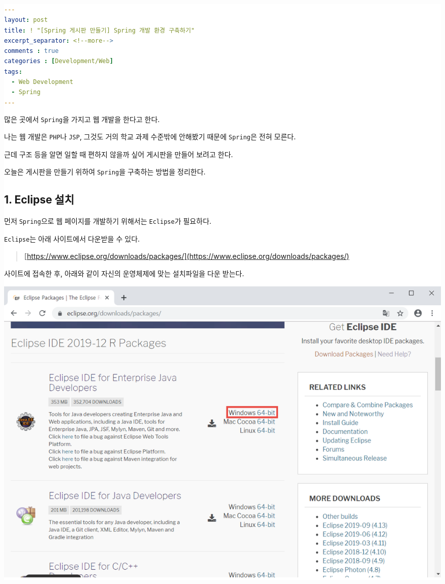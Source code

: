 ```yaml
---
layout: post
title: ! "[Spring 게시판 만들기] Spring 개발 환경 구축하기"
excerpt_separator: <!--more-->
comments : true
categories : [Development/Web]
tags:
  - Web Development
  - Spring
---
```


많은 곳에서 `Spring`을 가지고 웹 개발을 한다고 한다.  

나는 웹 개발은 `PHP`나 `JSP`, 그것도 거의 학교 과제 수준밖에 안해봤기 때문에 `Spring`은 전혀 모른다.  

근데 구조 등을 알면 일할 때 편하지 않을까 싶어 게시판을 만들어 보려고 한다.  

오늘은 게시판을 만들기 위하여 `Spring`을 구축하는 방법을 정리한다.  


## 1. Eclipse 설치  

먼저 `Spring`으로 웹 페이지를 개발하기 위해서는 `Eclipse`가 필요하다.  

`Eclipse`는 아래 사이트에서 다운받을 수 있다.  

> [https://www.eclipse.org/downloads/packages/](https://www.eclipse.org/downloads/packages/)

사이트에 접속한 후, 아래와 같이 자신의 운영체제에 맞는 설치파일을 다운 받는다.  

![](/images/spring_board/setting/setting_01.PNG)  
